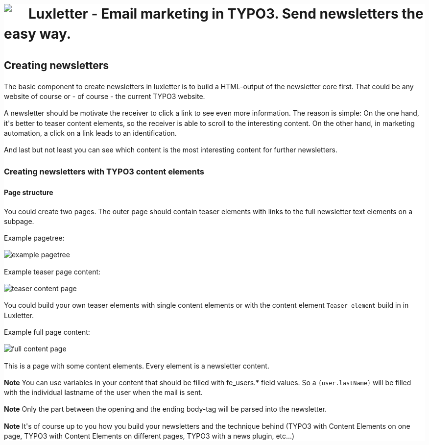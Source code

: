 <img align="left" src="../../Resources/Public/Icons/lux.svg" width="50" />

# Luxletter - Email marketing in TYPO3. Send newsletters the easy way.


## Creating newsletters

The basic component to create newsletters in luxletter is to build a HTML-output of the
newsletter core first.
That could be any website of course or - of course - the current TYPO3 website.

A newsletter should be motivate the receiver to click a link to see even more information.
The reason is simple: On the one hand, it's better to teaser content elements, so the
receiver is able to scroll to the interesting content. On the other hand, in marketing
automation, a click on a link leads to an identification.

And last but not least you can see which content is the most interesting content for further
newsletters.


### Creating newsletters with TYPO3 content elements

#### Page structure

You could create two pages. The outer page should contain teaser elements with links to the 
full newsletter text elements on a subpage.

Example pagetree:

<img src="../Images/documentation_newsletter_pagetree.png" width="200" alt="example pagetree" />

Example teaser page content:

<img src="../Images/documentation_newsletter_teasercontent.png" width="800" alt="teaser content page" />

You could build your own teaser elements with single content elements or with the content element
`Teaser element` build in in Luxletter.

Example full page content:

<img src="../Images/documentation_newsletter_fullcontent.png" width="800" alt="full content page" />

This is a page with some content elements. Every element is a newsletter content.

**Note** You can use variables in your content that should be filled with fe_users.* field values. So
a `{user.lastName}` will be filled with the individual lastname of the user when the mail is sent.

**Note** Only the part between the opening and the ending body-tag will be parsed into the newsletter.

**Note** It's of course up to you how you build your newsletters and the technique behind
(TYPO3 with Content Elements on one page, TYPO3 with Content Elements on different pages, TYPO3 with
a news plugin, etc...)
